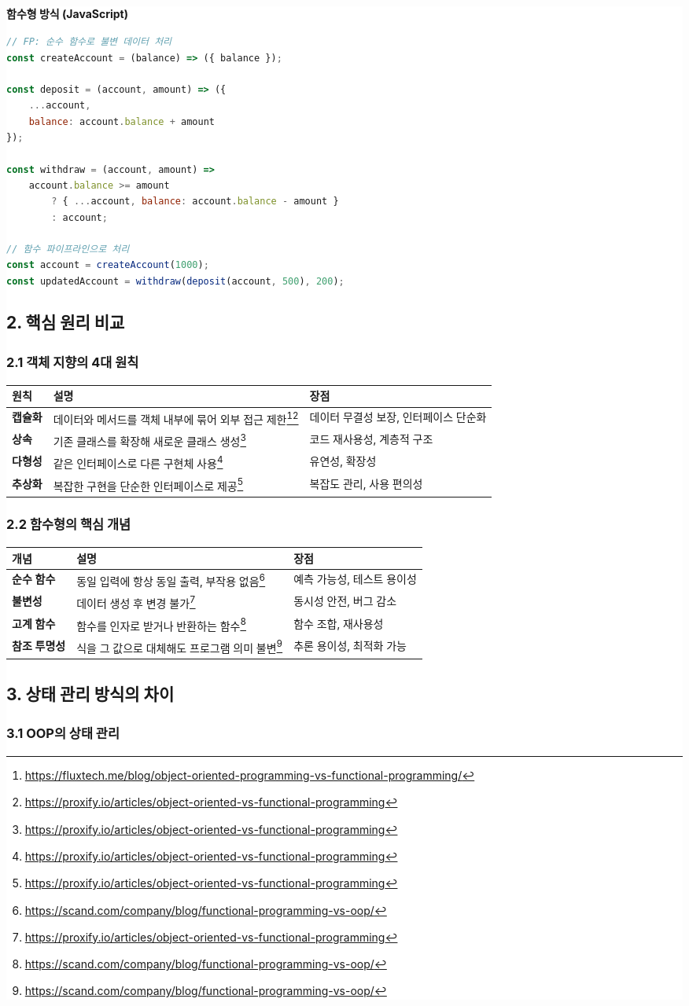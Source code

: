 **함수형 방식 (JavaScript)**

```javascript
// FP: 순수 함수로 불변 데이터 처리
const createAccount = (balance) => ({ balance });

const deposit = (account, amount) => ({
    ...account,
    balance: account.balance + amount
});

const withdraw = (account, amount) => 
    account.balance >= amount 
        ? { ...account, balance: account.balance - amount }
        : account;

// 함수 파이프라인으로 처리
const account = createAccount(1000);
const updatedAccount = withdraw(deposit(account, 500), 200);
```


## 2. 핵심 원리 비교

### 2.1 객체 지향의 4대 원칙

| 원칙 | 설명 | 장점 |
| :-- | :-- | :-- |
| **캡슐화** | 데이터와 메서드를 객체 내부에 묶어 외부 접근 제한[^6][^7] | 데이터 무결성 보장, 인터페이스 단순화 |
| **상속** | 기존 클래스를 확장해 새로운 클래스 생성[^7] | 코드 재사용성, 계층적 구조 |
| **다형성** | 같은 인터페이스로 다른 구현체 사용[^7] | 유연성, 확장성 |
| **추상화** | 복잡한 구현을 단순한 인터페이스로 제공[^7] | 복잡도 관리, 사용 편의성 |

### 2.2 함수형의 핵심 개념

| 개념 | 설명 | 장점 |
| :-- | :-- | :-- |
| **순수 함수** | 동일 입력에 항상 동일 출력, 부작용 없음[^8] | 예측 가능성, 테스트 용이성 |
| **불변성** | 데이터 생성 후 변경 불가[^7] | 동시성 안전, 버그 감소 |
| **고계 함수** | 함수를 인자로 받거나 반환하는 함수[^8] | 함수 조합, 재사용성 |
| **참조 투명성** | 식을 그 값으로 대체해도 프로그램 의미 불변[^8] | 추론 용이성, 최적화 가능 |

## 3. 상태 관리 방식의 차이

### 3.1 OOP의 상태 관리


[^1]: https://stackoverflow.com/questions/2078978/functional-programming-vs-object-oriented-programming
[^2]: https://dev.to/lovestaco/object-oriented-programming-encapsulation-moving-parts-and-functional-paradigms-30d0
[^3]: https://kt.academy/article/oop-vs-fp
[^4]: https://www.imaginarycloud.com/blog/functional-programming-vs-oop
[^5]: https://javanexus.com/blog/state-in-functional-programming
[^6]: https://fluxtech.me/blog/object-oriented-programming-vs-functional-programming/
[^7]: https://proxify.io/articles/object-oriented-vs-functional-programming
[^8]: https://scand.com/company/blog/functional-programming-vs-oop/
[^9]: https://jaxlondon.com/wp-content/uploads/2020/10/Functional_Programming___State_Management.pdf
[^10]: https://blog.frankel.ch/encapsulation-dont-think-means-think-means/
[^11]: https://positiwise.com/blog/object-oriented-programming-vs-functional-programming-comparison
[^12]: https://www.geeksforgeeks.org/cpp/benefits-advantages-of-oop/
[^13]: https://www.ileafsolutions.com/functional-vs-object-oriented-programming-pros-and-cons
[^14]: https://www.geeksforgeeks.org/software-engineering/difference-between-functional-programming-and-object-oriented-programming/
[^15]: https://stackoverflow.com/questions/552336/oop-vs-functional-programming-vs-procedural
[^16]: https://www.reddit.com/r/SoftwareEngineering/comments/jpsmhf/what_are_the_pros_and_cons_of_using_functional/
[^17]: https://www.reddit.com/r/ProgrammingLanguages/comments/tv3ltp/functional_programming_vs_object_oriented/
[^18]: https://www.scaler.com/topics/java/oop-vs-functional-vs-procedural/
[^19]: https://www.reddit.com/r/learnpython/comments/xwa7ki/oop_vs_fp/
[^20]: https://www.geeksforgeeks.org/software-engineering/differences-between-procedural-and-object-oriented-programming/
[^21]: https://www.upgrad.com/tutorials/software-engineering/java-tutorial/oop-vs-functional-vs-procedural/
[^22]: https://eluminoustechnologies.com/blog/functional-programming-vs-oop/
[^23]: https://www.reddit.com/r/explainlikeimfive/comments/uqhtu6/eli5_what_are_the_differences_between_functional/
[^24]: https://dev.to/cherryramatis/ending-the-war-or-continuing-it-lets-bring-functional-programming-to-oop-codebases-3mhd
[^25]: https://www.scoutapm.com/blog/functional-vs-procedural-vs-oop
[^26]: https://www.youtube.com/watch?v=wyABTfR9UTU
[^27]: https://www.youtube.com/watch?v=fN4cj2gWNPE
[^28]: https://dev.to/uncle_ben/javascript-procedural-functional-or-object-oriented-2km0
[^29]: https://www.nerdfish.be/blog/2023/04/javascript-fundamentals-functional-vs-object-oriented-programming
[^30]: https://blog.ploeh.dk/2024/06/12/simpler-encapsulation-with-immutability/
[^31]: https://stackoverflow.com/questions/37231841/beginner-javascript-oop-vs-functional
[^32]: https://r.je/immutability-encapsulation-schrodingers-immutability
[^33]: https://www.reddit.com/r/javascript/comments/sssf2r/askjs_object_oriented_or_functional_which_one_you/
[^34]: https://www.reddit.com/r/functionalprogramming/comments/19c1vx3/first_steps_of_managing_state/
[^35]: https://www.reddit.com/r/PHP/comments/9irfv2/immutability_vs_encapsulation_schr%C3%B6dingers/
[^36]: https://stackoverflow.com/questions/7403863/stateless-object-oriented-programming-vs-functional-programming
[^37]: https://vsavkin.com/immutability-vs-encapsulation-90549ab74487
[^38]: https://velog.io/@suyeonme/JavascriptOOP
[^39]: https://www.baeldung.com/cs/oop-vs-functional
[^40]: https://javascript.plainenglish.io/functional-vs-object-oriented-programming-in-javascript-fb5fbf15a35d
[^41]: https://developers.redhat.com/blog/2017/01/17/data-encapsulation-vs-immutability-in-javascript
[^42]: http://www.globalscientificjournal.com/researchpaper/Comparative_Analysis_of_functional_oriented_program_design_and_object_oriented_program_design_a_case_study_of_an_Average_Score_program.pdf
[^43]: https://dev.to/ben/oop-vs-functional-programming-5ej4
[^44]: https://www.digitalocean.com/community/tutorials/functional-imperative-object-oriented-programming-comparison
[^45]: https://www.almabetter.com/bytes/articles/advantages-and-disadvantages-of-oop
[^46]: https://unstop.com/blog/advantages-and-disadvantages-of-an-oop-paradigm